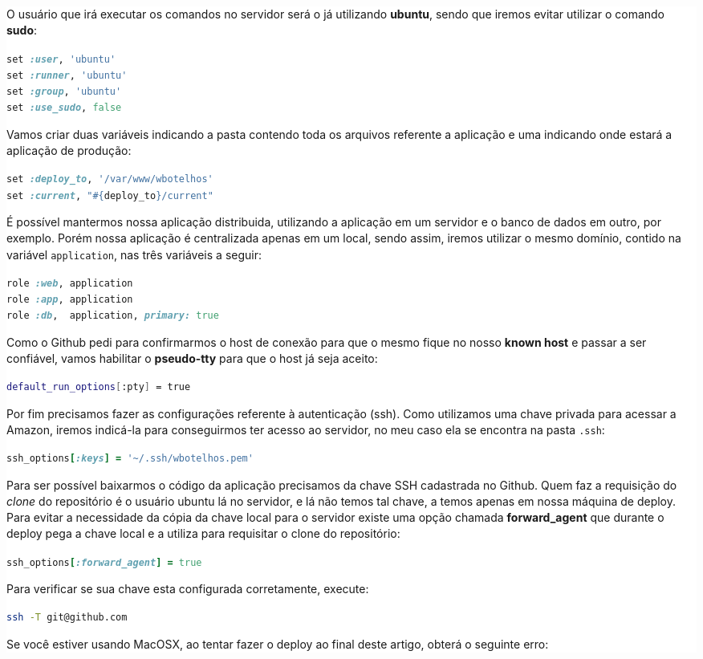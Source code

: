 O usuário que irá executar os comandos no servidor será o já utilizando **ubuntu**, sendo que iremos evitar utilizar o comando **sudo**:

```rb
set :user, 'ubuntu'
set :runner, 'ubuntu'
set :group, 'ubuntu'
set :use_sudo, false
```

Vamos criar duas variáveis indicando a pasta contendo toda os arquivos referente a aplicação e uma indicando onde estará a aplicação de produção:

```rb
set :deploy_to, '/var/www/wbotelhos'
set :current, "#{deploy_to}/current"
```

É possível mantermos nossa aplicação distribuida, utilizando a aplicação em um servidor e o banco de dados em outro, por exemplo. Porém nossa aplicação é centralizada apenas em um local, sendo assim, iremos utilizar o mesmo domínio, contido na variável `application`, nas três variáveis a seguir:

```rb
role :web, application
role :app, application
role :db,  application, primary: true
```

Como o Github pedi para confirmarmos o host de conexão para que o mesmo fique no nosso **known host** e passar a ser confiável, vamos habilitar o **pseudo-tty** para que o host já seja aceito:

```sh
default_run_options[:pty] = true
```

Por fim precisamos fazer as configurações referente à autenticação (ssh). Como utilizamos uma chave privada para acessar a Amazon, iremos indicá-la para conseguirmos ter acesso ao servidor, no meu caso ela se encontra na pasta `.ssh`:

```rb
ssh_options[:keys] = '~/.ssh/wbotelhos.pem'
```

Para ser possível baixarmos o código da aplicação precisamos da chave SSH cadastrada no Github. Quem faz a requisição do *clone* do repositório é o usuário ubuntu lá no servidor, e lá não temos tal chave, a temos apenas em nossa máquina de deploy. Para evitar a necessidade da cópia da chave local para o servidor existe uma opção chamada **forward_agent** que durante o deploy pega a chave local e a utiliza para requisitar o clone do repositório:

```rb
ssh_options[:forward_agent] = true
```

Para verificar se sua chave esta configurada corretamente, execute:

```sh
ssh -T git@github.com
```

Se você estiver usando MacOSX, ao tentar fazer o deploy ao final deste artigo, obterá o seguinte erro:
